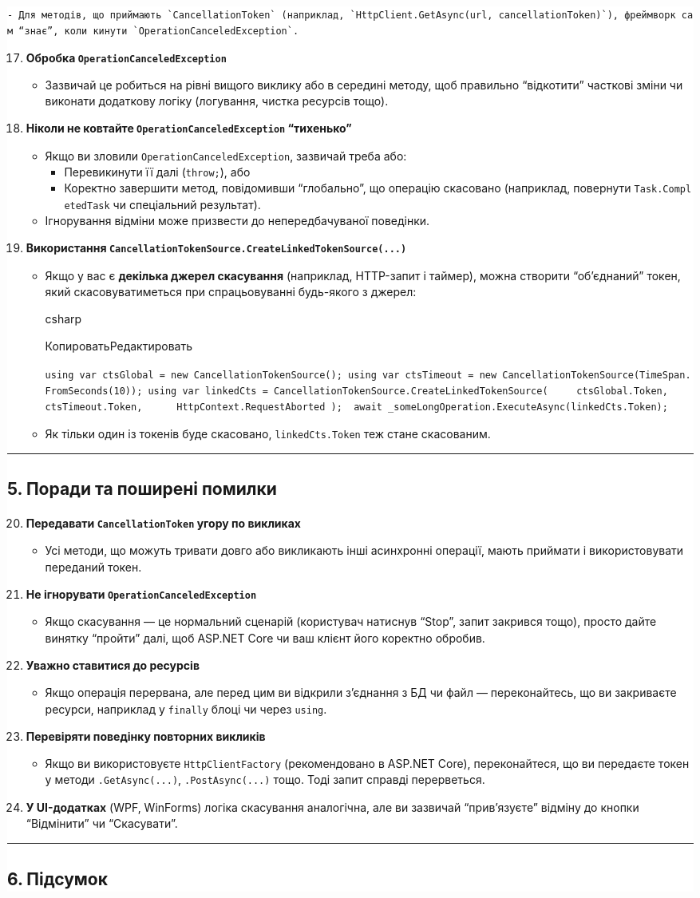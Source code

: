     - Для методів, що приймають `CancellationToken` (наприклад, `HttpClient.GetAsync(url, cancellationToken)`), фреймворк сам “знає”, коли кинути `OperationCanceledException`.
17. **Обробка `OperationCanceledException`**
    
    - Зазвичай це робиться на рівні вищого виклику або в середині методу, щоб правильно “відкотити” часткові зміни чи виконати додаткову логіку (логування, чистка ресурсів тощо).
18. **Ніколи не ковтайте `OperationCanceledException` “тихенько”**
    
    - Якщо ви зловили `OperationCanceledException`, зазвичай треба або:
        - Перевикинути її далі (`throw;`), або
        - Коректно завершити метод, повідомивши “глобально”, що операцію скасовано (наприклад, повернути `Task.CompletedTask` чи спеціальний результат).
    - Ігнорування відміни може призвести до непередбачуваної поведінки.
19. **Використання `CancellationTokenSource.CreateLinkedTokenSource(...)`**
    
    - Якщо у вас є **декілька джерел скасування** (наприклад, HTTP-запит і таймер), можна створити “об’єднаний” токен, який скасовуватиметься при спрацьовуванні будь-якого з джерел:
        
        csharp
        
        КопироватьРедактировать
        
        `using var ctsGlobal = new CancellationTokenSource(); using var ctsTimeout = new CancellationTokenSource(TimeSpan.FromSeconds(10)); using var linkedCts = CancellationTokenSource.CreateLinkedTokenSource(     ctsGlobal.Token,      ctsTimeout.Token,      HttpContext.RequestAborted );  await _someLongOperation.ExecuteAsync(linkedCts.Token);`
        
    - Як тільки один із токенів буде скасовано, `linkedCts.Token` теж стане скасованим.

---

## 5. Поради та поширені помилки

20. **Передавати `CancellationToken` угору по викликах**
    
    - Усі методи, що можуть тривати довго або викликають інші асинхронні операції, мають приймати і використовувати переданий токен.
21. **Не ігнорувати `OperationCanceledException`**
    
    - Якщо скасування — це нормальний сценарій (користувач натиснув “Stop”, запит закрився тощо), просто дайте винятку “пройти” далі, щоб ASP.NET Core чи ваш клієнт його коректно обробив.
22. **Уважно ставитися до ресурсів**
    
    - Якщо операція перервана, але перед цим ви відкрили з’єднання з БД чи файл — переконайтесь, що ви закриваєте ресурси, наприклад у `finally` блоці чи через `using`.
23. **Перевіряти поведінку повторних викликів**
    
    - Якщо ви використовуєте `HttpClientFactory` (рекомендовано в ASP.NET Core), переконайтеся, що ви передаєте токен у методи `.GetAsync(...)`, `.PostAsync(...)` тощо. Тоді запит справді перерветься.
24. **У UI-додатках** (WPF, WinForms) логіка скасування аналогічна, але ви зазвичай “прив’язуєте” відміну до кнопки “Відмінити” чи “Скасувати”.
    

---

## 6. Підсумок
